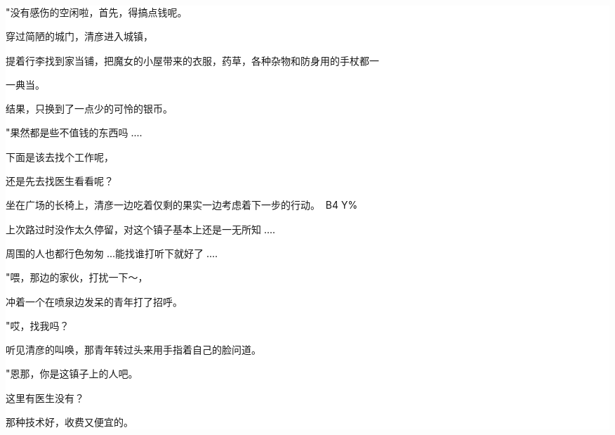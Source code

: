 

"没有感伤的空闲啦，首先，得搞点钱呢。





穿过简陋的城门，清彦进入城镇，



提着行李找到家当铺，把魔女的小屋带来的衣服，药草，各种杂物和防身用的手杖都一

一典当。



结果，只换到了一点少的可怜的银币。



"果然都是些不值钱的东西吗 ....



下面是该去找个工作呢，



还是先去找医生看看呢？



坐在广场的长椅上，清彦一边吃着仅剩的果实一边考虑着下一步的行动。  B4 Y%



上次路过时没作太久停留，对这个镇子基本上还是一无所知 ....



周围的人也都行色匆匆 ...能找谁打听下就好了 ....



"喂，那边的家伙，打扰一下～，



冲着一个在喷泉边发呆的青年打了招呼。





"哎，找我吗？



听见清彦的叫唤，那青年转过头来用手指着自己的脸问道。



"恩那，你是这镇子上的人吧。



这里有医生没有？



那种技术好，收费又便宜的。




